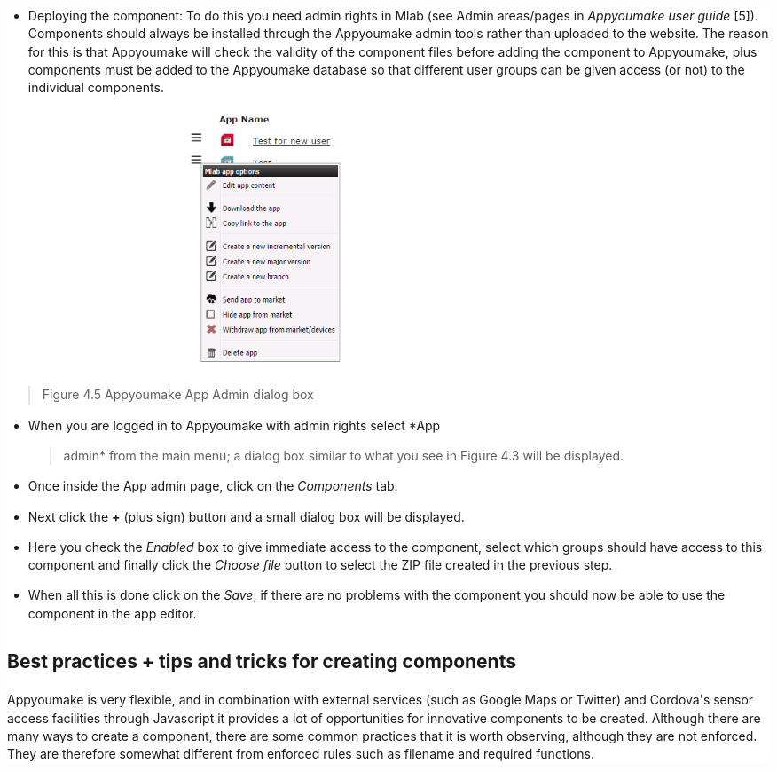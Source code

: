 -   Deploying the component: To do this you need admin rights in Mlab
    (see Admin areas/pages in *Appyoumake user guide* \[5\]). Components
    should always be installed through the Appyoumake admin tools rather than
    uploaded to the website. The reason for this is that Appyoumake will check
    the validity of the component files before adding the component to
    Appyoumake, plus components must be added to the Appyoumake database so that
    different user groups can be given access (or not) to the individual
    components.

    <img src="./media/media/image9.png" style="width:5.56944in;height:3.04821in" />

> Figure 4.5 Appyoumake App Admin dialog box

-   When you are logged in to Appyoumake with admin rights select *App
    > admin* from the main menu; a dialog box similar to what you see in
    > Figure 4.3 will be displayed.

-   Once inside the App admin page, click on the *Components* tab.

-   Next click the **+** (plus sign) button and a small dialog box will
    be displayed.

-   Here you check the *Enabled* box to give immediate access to the
    component, select which groups should have access to this component
    and finally click the *Choose file* button to select the ZIP file
    created in the previous step.

-   When all this is done click on the *Save*, if there are no problems
    with the component you should now be able to use the component in
    the app editor.

Best practices + tips and tricks for creating components
--------------------------------------------------------

Appyoumake is very flexible, and in combination with external services (such
as Google Maps or Twitter) and Cordova's sensor access facilities
through Javascript it provides a lot of opportunities for innovative
components to be created. Although there are many ways to create a
component, there are some common practices that it is worth observing,
although they are not enforced. They are therefore somewhat different
from enforced rules such as filename and required functions.
